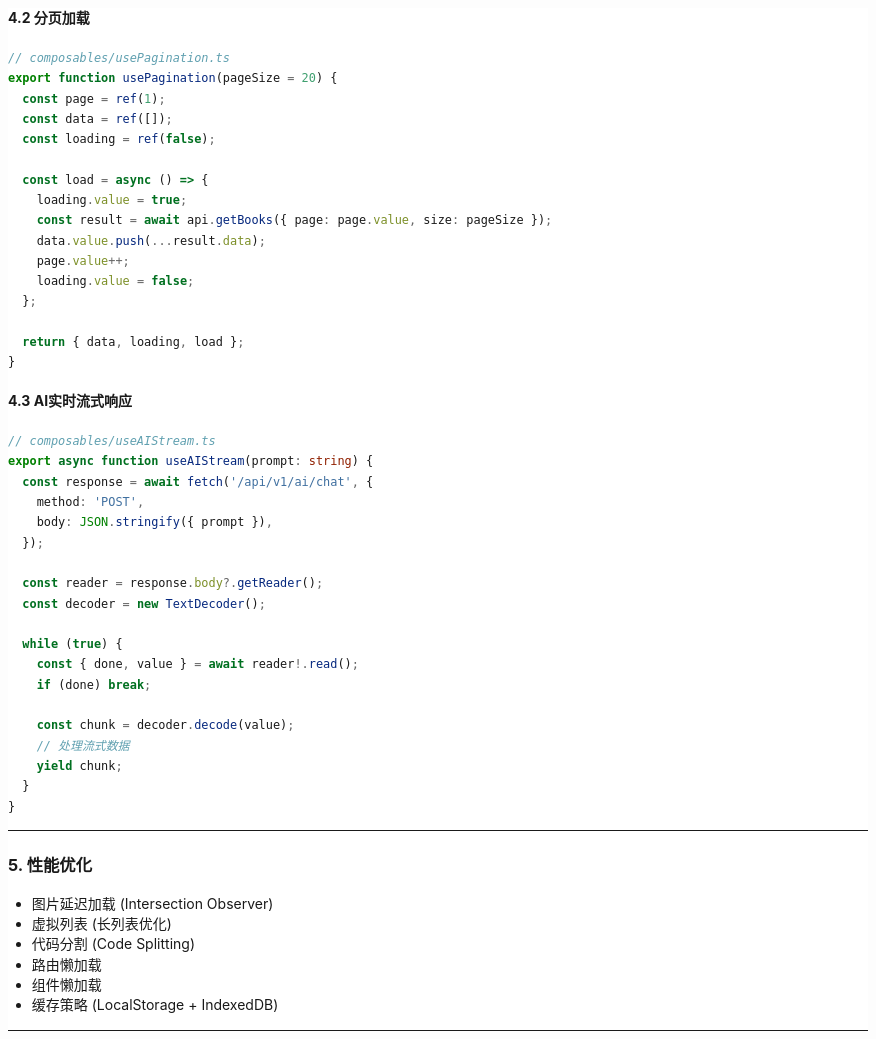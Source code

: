 #### 4.2 分页加载
```typescript
// composables/usePagination.ts
export function usePagination(pageSize = 20) {
  const page = ref(1);
  const data = ref([]);
  const loading = ref(false);
  
  const load = async () => {
    loading.value = true;
    const result = await api.getBooks({ page: page.value, size: pageSize });
    data.value.push(...result.data);
    page.value++;
    loading.value = false;
  };
  
  return { data, loading, load };
}
```

#### 4.3 AI实时流式响应
```typescript
// composables/useAIStream.ts
export async function useAIStream(prompt: string) {
  const response = await fetch('/api/v1/ai/chat', {
    method: 'POST',
    body: JSON.stringify({ prompt }),
  });
  
  const reader = response.body?.getReader();
  const decoder = new TextDecoder();
  
  while (true) {
    const { done, value } = await reader!.read();
    if (done) break;
    
    const chunk = decoder.decode(value);
    // 处理流式数据
    yield chunk;
  }
}
```

---

### 5. 性能优化

- 图片延迟加载 (Intersection Observer)
- 虚拟列表 (长列表优化)
- 代码分割 (Code Splitting)
- 路由懒加载
- 组件懒加载
- 缓存策略 (LocalStorage + IndexedDB)

---